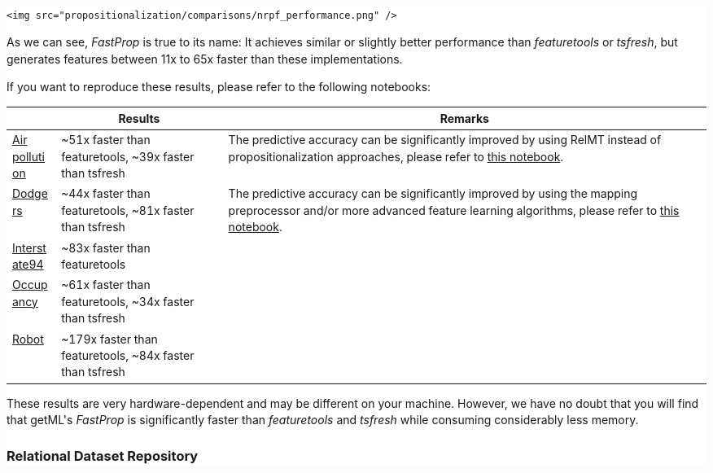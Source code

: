     <img src="propositionalization/comparisons/nrpf_performance.png" />
</p>

As we can see, _FastProp_ is true to its name: It achieves similar or slightly better performance than _featuretools_ or _tsfresh_, but generates features between 11x to 65x faster than these implementations.

If you want to reproduce these results, please refer to the following notebooks:

|                                      | Results                                                 | Remarks                                                                                                                                                                               |
| ------------------------------------ | ------------------------------------------------------- | ------------------------------------------------------------------------------------------------------------------------------------------------------------------------------------- |
| [Air pollution][airpollutionnb_prop] | ~51x faster than featuretools, ~39x faster than tsfresh | The predictive accuracy can be significantly improved by using RelMT instead of propositionalization approaches, please refer to [this notebook][airpollutionnb].                     |
| [Dodgers][dodgersnb_prop]            | ~44x faster than featuretools, ~81x faster than tsfresh | The predictive accuracy can be significantly improved by using the mapping preprocessor and/or more advanced feature learning algorithms, please refer to [this notebook][dodgersnb]. |
| [Interstate94][interstate94nb_prop]  | ~83x faster than featuretools                           |                                                                                                                                                                                       |
| [Occupancy][occupancynb_prop]        | ~61x faster than featuretools, ~34x faster than tsfresh |                                                                                                                                                                                       |
| [Robot][robotnb_prop]                | ~179x faster than featuretools, ~84x faster than tsfresh |                                                                                                                                                                                       |

These results are very hardware-dependent and may be different on your machine. However, we have no doubt that you will find that getML's _FastProp_ is significantly faster than _featuretools_ and _tsfresh_ while consuming considerably less memory.

### Relational Dataset Repository


[loansnb]: https://nbviewer.getml.com/github/getml/getml-demo/blob/master/loans.ipynb
[occupancynb]: https://nbviewer.getml.com/github/getml/getml-demo/blob/master/occupancy.ipynb
[consumerexpendituresnb]: https://nbviewer.getml.com/github/getml/getml-demo/blob/master/consumer_expenditures.ipynb
[atherosclerosisnb]: https://nbviewer.getml.com/github/getml/getml-demo/blob/master/atherosclerosis.ipynb
[imdbnb]: https://nbviewer.getml.com/github/getml/getml-demo/blob/master/imdb.ipynb
[movielensnb]: https://nbviewer.getml.com/github/getml/getml-demo/blob/master/movie_lens.ipynb
[coranb]: https://nbviewer.getml.com/github/getml/getml-demo/blob/master/cora.ipynb
[onlineretailnb]: https://nbviewer.getml.com/github/getml/getml-demo/blob/master/online_retail.ipynb
[interstate94nb]: https://nbviewer.getml.com/github/getml/getml-demo/blob/master/interstate94.ipynb
[airpollutionnb]: https://nbviewer.getml.com/github/getml/getml-demo/blob/master/air_pollution.ipynb
[dodgersnb]: https://nbviewer.getml.com/github/getml/getml-demo/blob/master/dodgers.ipynb
[robotnb]: https://nbviewer.getml.com/github/getml/getml-demo/blob/master/robot.ipynb
[adventureworksnb]: https://nbviewer.getml.com/github/getml/getml-demo/blob/master/adventure_works.ipynb
[baseballnb]: https://nbviewer.getml.com/github/getml/getml-demo/blob/master/baseball.ipynb
[formula1nb]: https://nbviewer.getml.com/github/getml/getml-demo/blob/master/formula1.ipynb
[seznamnb]: https://nbviewer.getml.com/github/getml/getml-demo/blob/master/seznam.ipynb
[sfscoresnb]: https://nbviewer.getml.com/github/getml/getml-demo/blob/master/sfscores.ipynb
[statsnb]: https://nbviewer.getml.com/github/getml/getml-demo/blob/master/stats.ipynb
[airpollutionnb_prop]: https://nbviewer.getml.com/github/getml/getml-demo/blob/master/propositionalization/air_pollution_prop.ipynb
[dodgersnb_prop]: https://nbviewer.getml.com/github/getml/getml-demo/blob/master/propositionalization/dodgers_prop.ipynb
[interstate94nb_prop]: https://nbviewer.getml.com/github/getml/getml-demo/blob/master/propositionalization/interstate94_prop.ipynb
[occupancynb_prop]: https://nbviewer.getml.com/github/getml/getml-demo/blob/master/propositionalization/occupancy_prop.ipynb
[robotnb_prop]: https://nbviewer.getml.com/github/getml/getml-demo/blob/master/propositionalization/robot_prop.ipynb